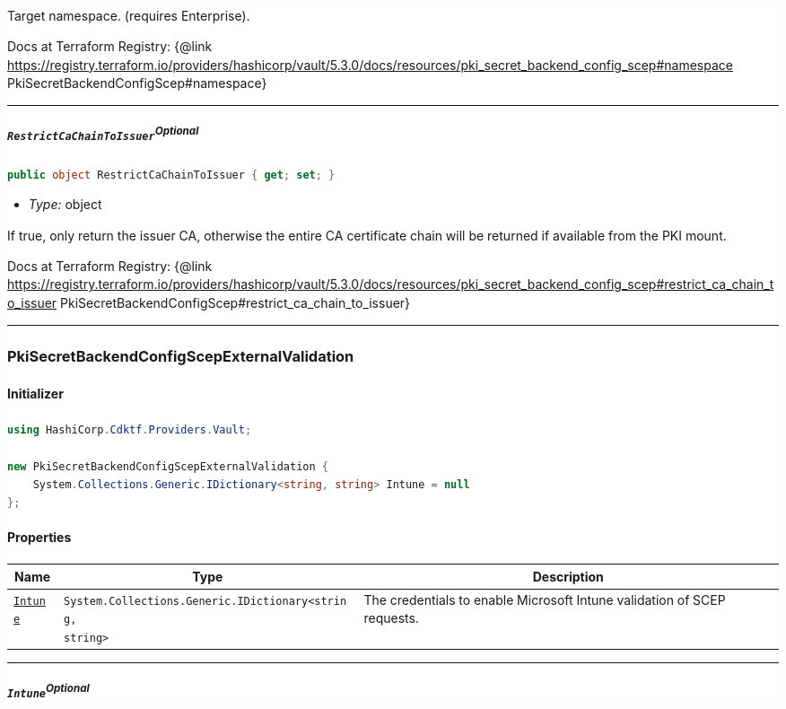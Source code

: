 Target namespace. (requires Enterprise).

Docs at Terraform Registry: {@link https://registry.terraform.io/providers/hashicorp/vault/5.3.0/docs/resources/pki_secret_backend_config_scep#namespace PkiSecretBackendConfigScep#namespace}

---

##### `RestrictCaChainToIssuer`<sup>Optional</sup> <a name="RestrictCaChainToIssuer" id="@cdktf/provider-vault.pkiSecretBackendConfigScep.PkiSecretBackendConfigScepConfig.property.restrictCaChainToIssuer"></a>

```csharp
public object RestrictCaChainToIssuer { get; set; }
```

- *Type:* object

If true, only return the issuer CA, otherwise the entire CA certificate chain will be returned if available from the PKI mount.

Docs at Terraform Registry: {@link https://registry.terraform.io/providers/hashicorp/vault/5.3.0/docs/resources/pki_secret_backend_config_scep#restrict_ca_chain_to_issuer PkiSecretBackendConfigScep#restrict_ca_chain_to_issuer}

---

### PkiSecretBackendConfigScepExternalValidation <a name="PkiSecretBackendConfigScepExternalValidation" id="@cdktf/provider-vault.pkiSecretBackendConfigScep.PkiSecretBackendConfigScepExternalValidation"></a>

#### Initializer <a name="Initializer" id="@cdktf/provider-vault.pkiSecretBackendConfigScep.PkiSecretBackendConfigScepExternalValidation.Initializer"></a>

```csharp
using HashiCorp.Cdktf.Providers.Vault;

new PkiSecretBackendConfigScepExternalValidation {
    System.Collections.Generic.IDictionary<string, string> Intune = null
};
```

#### Properties <a name="Properties" id="Properties"></a>

| **Name** | **Type** | **Description** |
| --- | --- | --- |
| <code><a href="#@cdktf/provider-vault.pkiSecretBackendConfigScep.PkiSecretBackendConfigScepExternalValidation.property.intune">Intune</a></code> | <code>System.Collections.Generic.IDictionary<string, string></code> | The credentials to enable Microsoft Intune validation of SCEP requests. |

---

##### `Intune`<sup>Optional</sup> <a name="Intune" id="@cdktf/provider-vault.pkiSecretBackendConfigScep.PkiSecretBackendConfigScepExternalValidation.property.intune"></a>
